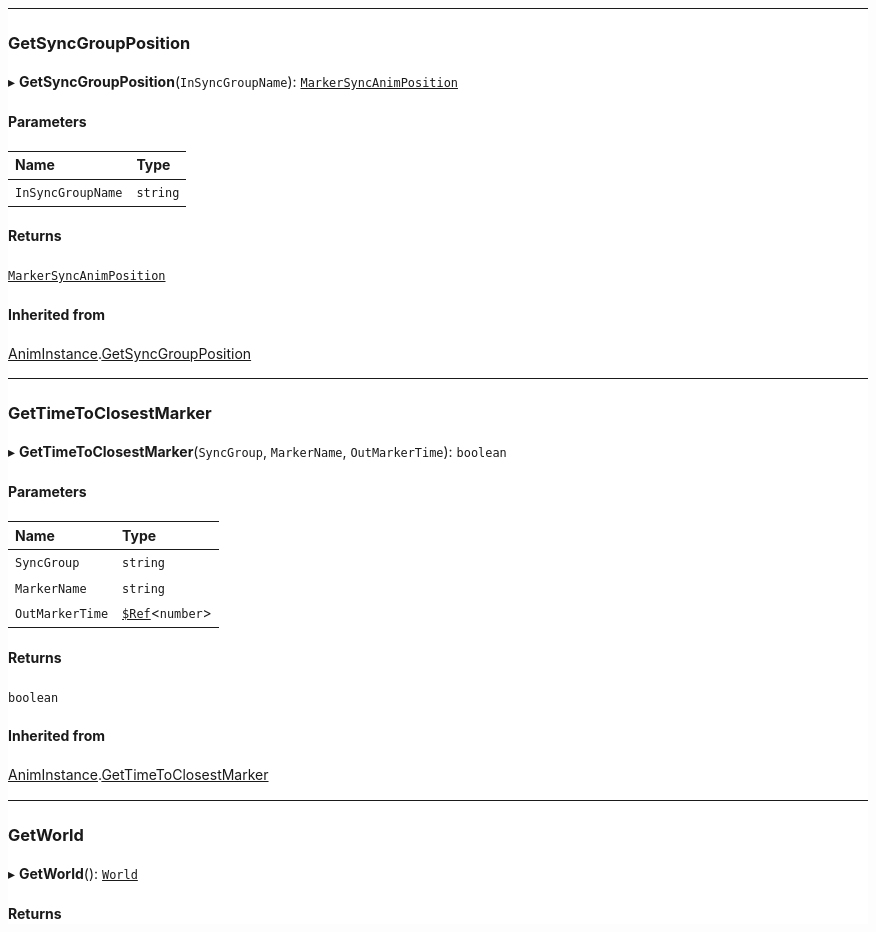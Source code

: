 ___

### GetSyncGroupPosition

▸ **GetSyncGroupPosition**(`InSyncGroupName`): [`MarkerSyncAnimPosition`](ue_ue.MarkerSyncAnimPosition.md)

#### Parameters

| Name | Type |
| :------ | :------ |
| `InSyncGroupName` | `string` |

#### Returns

[`MarkerSyncAnimPosition`](ue_ue.MarkerSyncAnimPosition.md)

#### Inherited from

[AnimInstance](ue_ue.AnimInstance.md).[GetSyncGroupPosition](ue_ue.AnimInstance.md#getsyncgroupposition)

___

### GetTimeToClosestMarker

▸ **GetTimeToClosestMarker**(`SyncGroup`, `MarkerName`, `OutMarkerTime`): `boolean`

#### Parameters

| Name | Type |
| :------ | :------ |
| `SyncGroup` | `string` |
| `MarkerName` | `string` |
| `OutMarkerTime` | [`$Ref`](../interfaces/puerts._Ref.md)<`number`\> |

#### Returns

`boolean`

#### Inherited from

[AnimInstance](ue_ue.AnimInstance.md).[GetTimeToClosestMarker](ue_ue.AnimInstance.md#gettimetoclosestmarker)

___

### GetWorld

▸ **GetWorld**(): [`World`](ue_ue.World.md)

#### Returns
